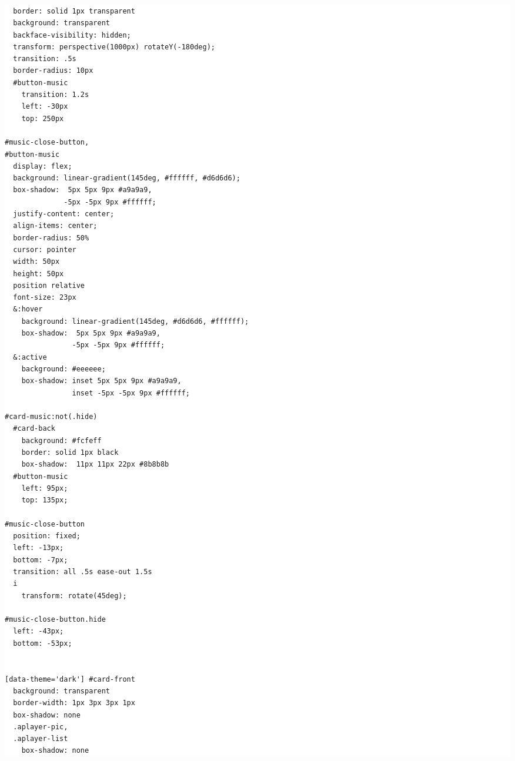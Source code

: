 ``` stylus
  border: solid 1px transparent
  background: transparent
  backface-visibility: hidden;
  transform: perspective(1000px) rotateY(-180deg);
  transition: .5s
  border-radius: 10px
  #button-music
    transition: 1.2s
    left: -30px
    top: 250px

#music-close-button,
#button-music
  display: flex;
  background: linear-gradient(145deg, #ffffff, #d6d6d6);
  box-shadow:  5px 5px 9px #a9a9a9,
              -5px -5px 9px #ffffff;
  justify-content: center;
  align-items: center;
  border-radius: 50%
  cursor: pointer
  width: 50px
  height: 50px
  position relative
  font-size: 23px
  &:hover
    background: linear-gradient(145deg, #d6d6d6, #ffffff);
    box-shadow:  5px 5px 9px #a9a9a9,
                -5px -5px 9px #ffffff;
  &:active
    background: #eeeeee;
    box-shadow: inset 5px 5px 9px #a9a9a9,
                inset -5px -5px 9px #ffffff;

#card-music:not(.hide)
  #card-back
    background: #fcfeff
    border: solid 1px black
    box-shadow:  11px 11px 22px #8b8b8b
  #button-music
    left: 95px;
    top: 135px;

#music-close-button
  position: fixed;
  left: -13px;
  bottom: -7px;
  transition: all .5s ease-out 1.5s
  i
    transform: rotate(45deg);

#music-close-button.hide
  left: -43px;
  bottom: -53px;


[data-theme='dark'] #card-front
  background: transparent
  border-width: 1px 3px 3px 1px 
  box-shadow: none
  .aplayer-pic,
  .aplayer-list
    box-shadow: none
```